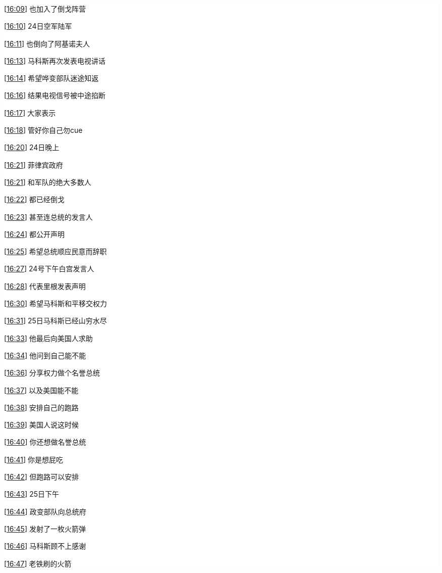 [[16:09](https://www.bilibili.com/BV16K4y1T76x?t=969)] 也加入了倒戈阵营

[[16:10](https://www.bilibili.com/BV16K4y1T76x?t=970)] 24日空军陆军

[[16:11](https://www.bilibili.com/BV16K4y1T76x?t=971)] 也倒向了阿基诺夫人

[[16:13](https://www.bilibili.com/BV16K4y1T76x?t=973)] 马科斯再次发表电视讲话

[[16:14](https://www.bilibili.com/BV16K4y1T76x?t=974)] 希望哗变部队迷途知返

[[16:16](https://www.bilibili.com/BV16K4y1T76x?t=976)] 结果电视信号被中途掐断

[[16:17](https://www.bilibili.com/BV16K4y1T76x?t=977)] 大家表示

[[16:18](https://www.bilibili.com/BV16K4y1T76x?t=978)] 管好你自己勿cue

[[16:20](https://www.bilibili.com/BV16K4y1T76x?t=980)] 24日晚上

[[16:21](https://www.bilibili.com/BV16K4y1T76x?t=981)] 菲律宾政府

[[16:21](https://www.bilibili.com/BV16K4y1T76x?t=981)] 和军队的绝大多数人

[[16:22](https://www.bilibili.com/BV16K4y1T76x?t=982)] 都已经倒戈

[[16:23](https://www.bilibili.com/BV16K4y1T76x?t=983)] 甚至连总统的发言人

[[16:24](https://www.bilibili.com/BV16K4y1T76x?t=984)] 都公开声明

[[16:25](https://www.bilibili.com/BV16K4y1T76x?t=985)] 希望总统顺应民意而辞职

[[16:27](https://www.bilibili.com/BV16K4y1T76x?t=987)] 24号下午白宫发言人

[[16:28](https://www.bilibili.com/BV16K4y1T76x?t=988)] 代表里根发表声明

[[16:30](https://www.bilibili.com/BV16K4y1T76x?t=990)] 希望马科斯和平移交权力

[[16:31](https://www.bilibili.com/BV16K4y1T76x?t=991)] 25日马科斯已经山穷水尽

[[16:33](https://www.bilibili.com/BV16K4y1T76x?t=993)] 他最后向美国人求助

[[16:34](https://www.bilibili.com/BV16K4y1T76x?t=994)] 他问到自己能不能

[[16:36](https://www.bilibili.com/BV16K4y1T76x?t=996)] 分享权力做个名誉总统

[[16:37](https://www.bilibili.com/BV16K4y1T76x?t=997)] 以及美国能不能

[[16:38](https://www.bilibili.com/BV16K4y1T76x?t=998)] 安排自己的跑路

[[16:39](https://www.bilibili.com/BV16K4y1T76x?t=999)] 美国人说这时候

[[16:40](https://www.bilibili.com/BV16K4y1T76x?t=1000)] 你还想做名誉总统

[[16:41](https://www.bilibili.com/BV16K4y1T76x?t=1001)] 你是想屁吃

[[16:42](https://www.bilibili.com/BV16K4y1T76x?t=1002)] 但跑路可以安排

[[16:43](https://www.bilibili.com/BV16K4y1T76x?t=1003)] 25日下午

[[16:44](https://www.bilibili.com/BV16K4y1T76x?t=1004)] 政变部队向总统府

[[16:45](https://www.bilibili.com/BV16K4y1T76x?t=1005)] 发射了一枚火箭弹

[[16:46](https://www.bilibili.com/BV16K4y1T76x?t=1006)] 马科斯顾不上感谢

[[16:47](https://www.bilibili.com/BV16K4y1T76x?t=1007)] 老铁刷的火箭
